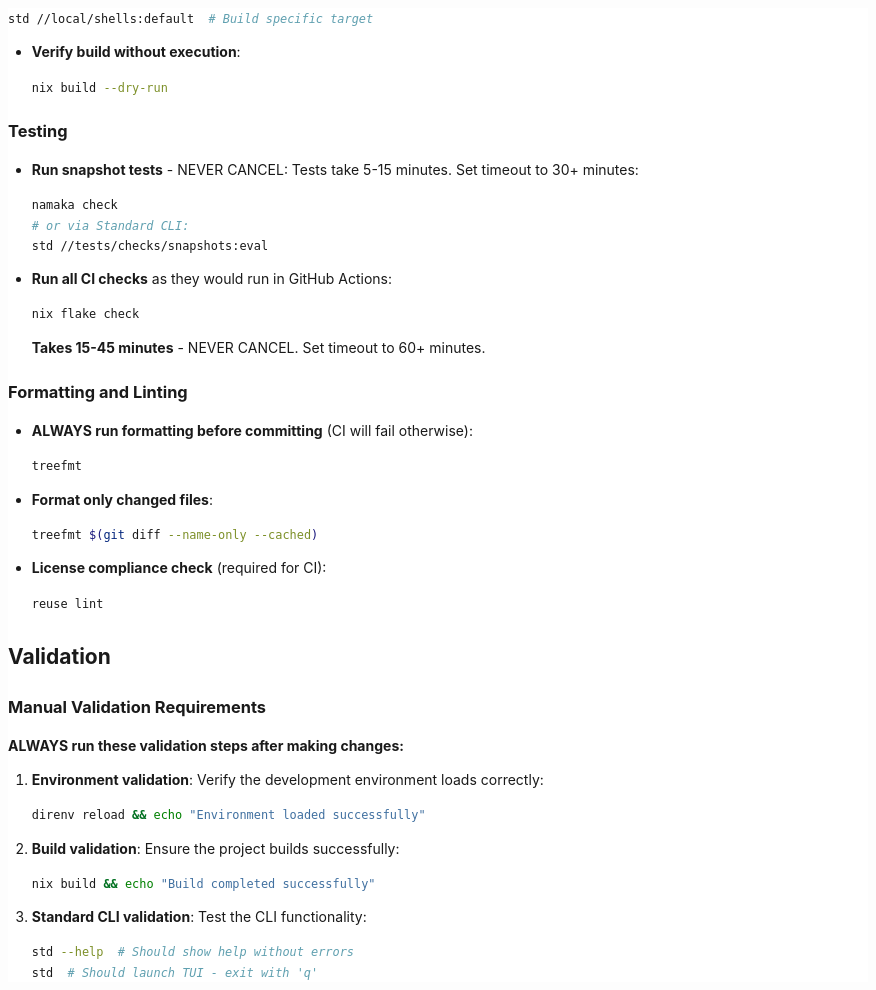   ```bash
  std //local/shells:default  # Build specific target
  ```
- **Verify build without execution**:
  ```bash
  nix build --dry-run
  ```

### Testing
- **Run snapshot tests** - NEVER CANCEL: Tests take 5-15 minutes. Set timeout to 30+ minutes:
  ```bash
  namaka check
  # or via Standard CLI:
  std //tests/checks/snapshots:eval
  ```
- **Run all CI checks** as they would run in GitHub Actions:
  ```bash
  nix flake check
  ```
  **Takes 15-45 minutes** - NEVER CANCEL. Set timeout to 60+ minutes.

### Formatting and Linting
- **ALWAYS run formatting before committing** (CI will fail otherwise):
  ```bash
  treefmt
  ```
- **Format only changed files**:
  ```bash
  treefmt $(git diff --name-only --cached)
  ```
- **License compliance check** (required for CI):
  ```bash
  reuse lint
  ```

## Validation

### Manual Validation Requirements
**ALWAYS run these validation steps after making changes:**

1. **Environment validation**: Verify the development environment loads correctly:
   ```bash
   direnv reload && echo "Environment loaded successfully"
   ```

2. **Build validation**: Ensure the project builds successfully:
   ```bash
   nix build && echo "Build completed successfully"
   ```

3. **Standard CLI validation**: Test the CLI functionality:
   ```bash
   std --help  # Should show help without errors
   std  # Should launch TUI - exit with 'q'
   ```
